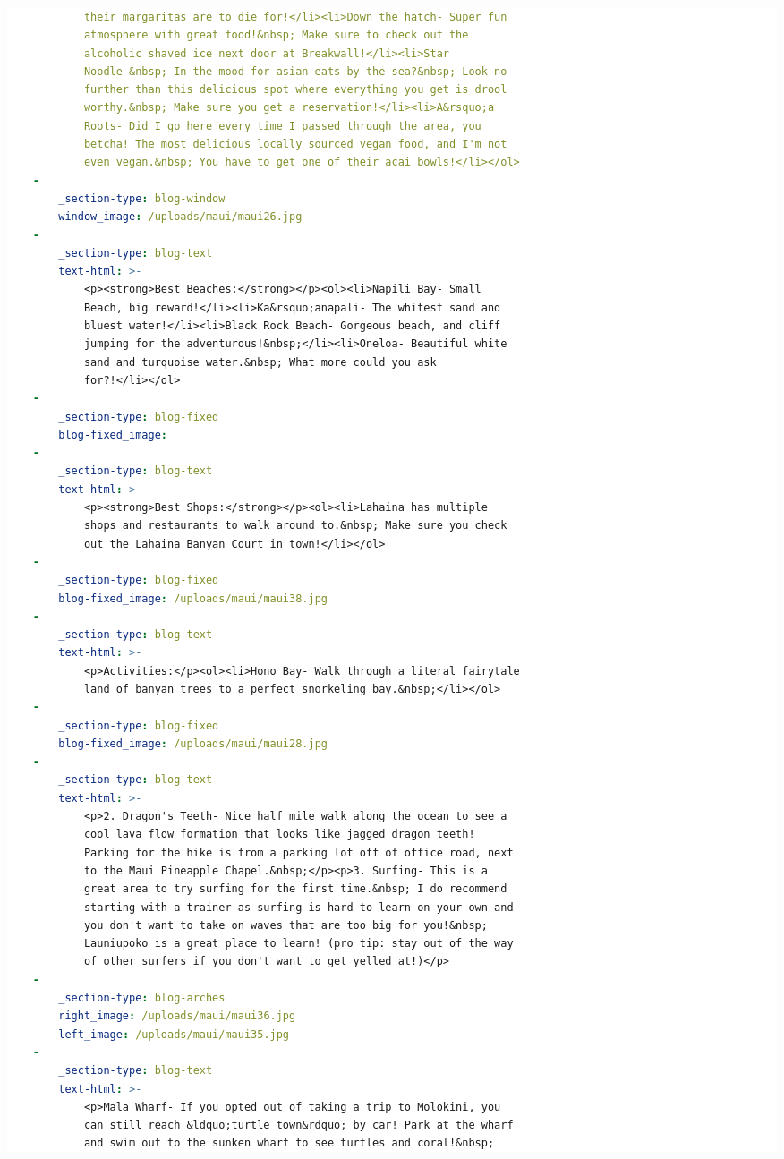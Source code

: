 ```yaml
            their margaritas are to die for!</li><li>Down the hatch- Super fun
            atmosphere with great food!&nbsp; Make sure to check out the
            alcoholic shaved ice next door at Breakwall!</li><li>Star
            Noodle-&nbsp; In the mood for asian eats by the sea?&nbsp; Look no
            further than this delicious spot where everything you get is drool
            worthy.&nbsp; Make sure you get a reservation!</li><li>A&rsquo;a
            Roots- Did I go here every time I passed through the area, you
            betcha! The most delicious locally sourced vegan food, and I'm not
            even vegan.&nbsp; You have to get one of their acai bowls!</li></ol>
    -
        _section-type: blog-window
        window_image: /uploads/maui/maui26.jpg
    -
        _section-type: blog-text
        text-html: >-
            <p><strong>Best Beaches:</strong></p><ol><li>Napili Bay- Small
            Beach, big reward!</li><li>Ka&rsquo;anapali- The whitest sand and
            bluest water!</li><li>Black Rock Beach- Gorgeous beach, and cliff
            jumping for the adventurous!&nbsp;</li><li>Oneloa- Beautiful white
            sand and turquoise water.&nbsp; What more could you ask
            for?!</li></ol>
    -
        _section-type: blog-fixed
        blog-fixed_image:
    -
        _section-type: blog-text
        text-html: >-
            <p><strong>Best Shops:</strong></p><ol><li>Lahaina has multiple
            shops and restaurants to walk around to.&nbsp; Make sure you check
            out the Lahaina Banyan Court in town!</li></ol>
    -
        _section-type: blog-fixed
        blog-fixed_image: /uploads/maui/maui38.jpg
    -
        _section-type: blog-text
        text-html: >-
            <p>Activities:</p><ol><li>Hono Bay- Walk through a literal fairytale
            land of banyan trees to a perfect snorkeling bay.&nbsp;</li></ol>
    -
        _section-type: blog-fixed
        blog-fixed_image: /uploads/maui/maui28.jpg
    -
        _section-type: blog-text
        text-html: >-
            <p>2. Dragon's Teeth- Nice half mile walk along the ocean to see a
            cool lava flow formation that looks like jagged dragon teeth!
            Parking for the hike is from a parking lot off of office road, next
            to the Maui Pineapple Chapel.&nbsp;</p><p>3. Surfing- This is a
            great area to try surfing for the first time.&nbsp; I do recommend
            starting with a trainer as surfing is hard to learn on your own and
            you don't want to take on waves that are too big for you!&nbsp;
            Launiupoko is a great place to learn! (pro tip: stay out of the way
            of other surfers if you don't want to get yelled at!)</p>
    -
        _section-type: blog-arches
        right_image: /uploads/maui/maui36.jpg
        left_image: /uploads/maui/maui35.jpg
    -
        _section-type: blog-text
        text-html: >-
            <p>Mala Wharf- If you opted out of taking a trip to Molokini, you
            can still reach &ldquo;turtle town&rdquo; by car! Park at the wharf
            and swim out to the sunken wharf to see turtles and coral!&nbsp;
```